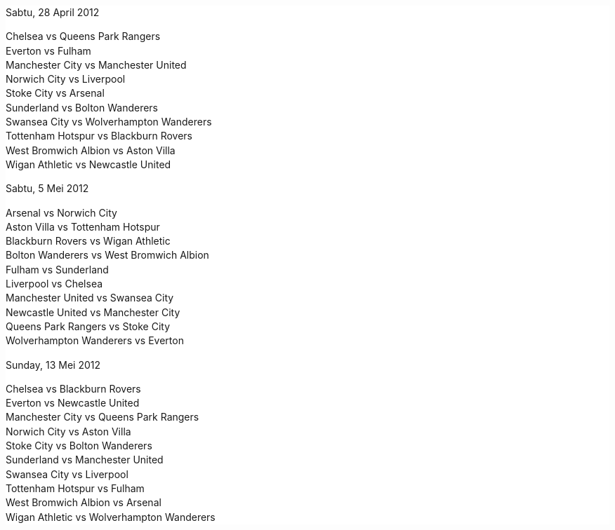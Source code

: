 Sabtu, 28 April 2012

Chelsea vs Queens Park Rangers  
Everton vs Fulham  
Manchester City vs Manchester United  
Norwich City vs Liverpool  
Stoke City vs Arsenal  
Sunderland vs Bolton Wanderers  
Swansea City vs Wolverhampton Wanderers  
Tottenham Hotspur vs Blackburn Rovers  
West Bromwich Albion vs Aston Villa  
Wigan Athletic vs Newcastle United

Sabtu, 5 Mei 2012

Arsenal vs Norwich City  
Aston Villa vs Tottenham Hotspur  
Blackburn Rovers vs Wigan Athletic  
Bolton Wanderers vs West Bromwich Albion  
Fulham vs Sunderland  
Liverpool vs Chelsea  
Manchester United vs Swansea City  
Newcastle United vs Manchester City  
Queens Park Rangers vs Stoke City  
Wolverhampton Wanderers vs Everton

Sunday, 13 Mei 2012

Chelsea vs Blackburn Rovers  
Everton vs Newcastle United  
Manchester City vs Queens Park Rangers  
Norwich City vs Aston Villa  
Stoke City vs Bolton Wanderers  
Sunderland vs Manchester United  
Swansea City vs Liverpool  
Tottenham Hotspur vs Fulham  
West Bromwich Albion vs Arsenal  
Wigan Athletic vs Wolverhampton Wanderers